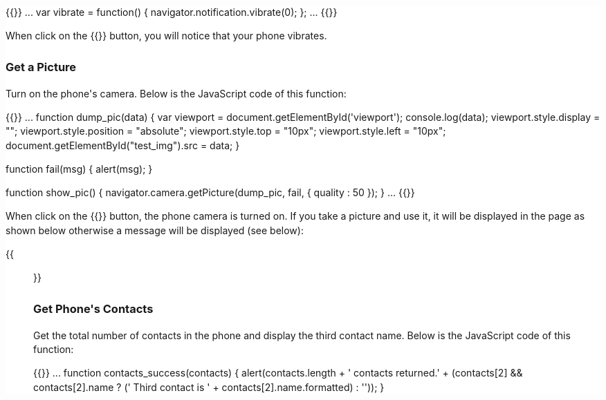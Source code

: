 {{<highlight javascript>}}
...
var vibrate = function() {
  navigator.notification.vibrate(0);
};
...
{{</highlight>}}

When click on the {{<guilabel name="Vibrate">}} button, you will notice that your phone vibrates.

### Get a Picture

Turn on the phone's camera. Below is the JavaScript code of this
function:

{{<highlight javascript>}}
...
function dump_pic(data) {
  var viewport = document.getElementById('viewport');
  console.log(data);
  viewport.style.display = "";
  viewport.style.position = "absolute";
  viewport.style.top = "10px";
  viewport.style.left = "10px";
  document.getElementById("test_img").src = data;
}

function fail(msg) {
  alert(msg);
}

function show_pic() {
  navigator.camera.getPicture(dump_pic, fail, {
    quality : 50
  });
}
...
{{</highlight>}}

When click on the {{<guilabel name="Get a Picture">}} button, the phone camera is turned on.
If you take a picture and use it, it will be displayed in the page as
shown below otherwise a message will be displayed (see below):

{{<figure src="/images/sampleapp/hello_world/camera.png">}}

### Get Phone's Contacts

Get the total number of contacts in the phone and display the third
contact name. Below is the JavaScript code of this function:

{{<highlight javascript>}}
...
function contacts_success(contacts) {
  alert(contacts.length
          + ' contacts returned.'
          + (contacts[2] && contacts[2].name ? (' Third contact is ' + contacts[2].name.formatted)
                  : ''));
}

